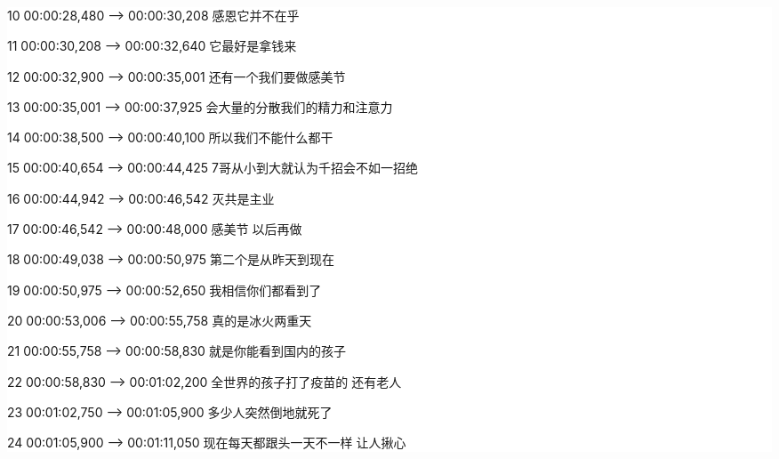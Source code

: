 10
00:00:28,480 –&gt; 00:00:30,208
感恩它并不在乎
 
11
00:00:30,208 –&gt; 00:00:32,640
它最好是拿钱来
 
12
00:00:32,900 –&gt; 00:00:35,001
还有一个我们要做感美节
 
13
00:00:35,001 –&gt; 00:00:37,925
会大量的分散我们的精力和注意力
 
14
00:00:38,500 –&gt; 00:00:40,100
所以我们不能什么都干
 
15
00:00:40,654 –&gt; 00:00:44,425
7哥从小到大就认为千招会不如一招绝
 
16
00:00:44,942 –&gt; 00:00:46,542
灭共是主业
 
17
00:00:46,542 –&gt; 00:00:48,000
感美节 以后再做
 
18
00:00:49,038 –&gt; 00:00:50,975
第二个是从昨天到现在
 
19
00:00:50,975 –&gt; 00:00:52,650
我相信你们都看到了
 
20
00:00:53,006 –&gt; 00:00:55,758
真的是冰火两重天
 
21
00:00:55,758 –&gt; 00:00:58,830
就是你能看到国内的孩子
 
22
00:00:58,830 –&gt; 00:01:02,200
全世界的孩子打了疫苗的 还有老人
 
23
00:01:02,750 –&gt; 00:01:05,900
多少人突然倒地就死了
 
24
00:01:05,900 –&gt; 00:01:11,050
现在每天都跟头一天不一样 让人揪心
 